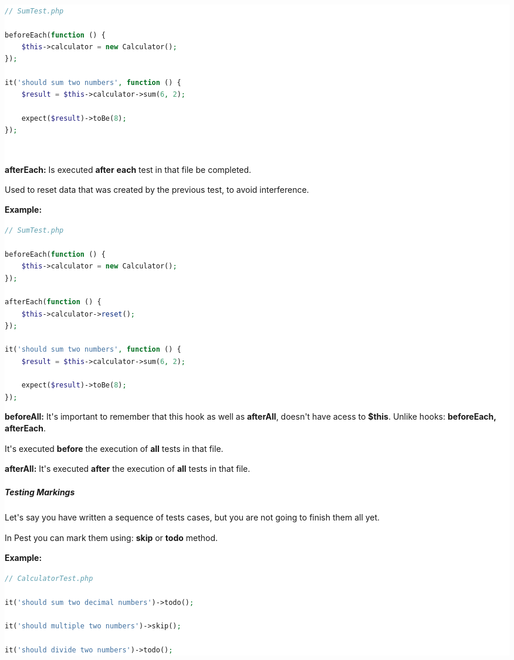 ```php
// SumTest.php

beforeEach(function () {
    $this->calculator = new Calculator();
});
 
it('should sum two numbers', function () {
    $result = $this->calculator->sum(6, 2);
    
    expect($result)->toBe(8);
});
```

<br>

**afterEach:**
Is executed **after** **each** test in that file be completed.

Used to reset data that was created by the previous test, to avoid interference.

**Example:**

```php
// SumTest.php

beforeEach(function () {
    $this->calculator = new Calculator();
});

afterEach(function () {
    $this->calculator->reset();
});
 
it('should sum two numbers', function () {
    $result = $this->calculator->sum(6, 2);
    
    expect($result)->toBe(8);
});
```
**beforeAll:**
It's important to remember that this hook as well as **afterAll**, doesn't have acess to **$this**.
Unlike hooks: **beforeEach, afterEach**.

It's executed **before** the execution of **all** tests in that file.

**afterAll:** It's executed **after** the execution of **all** tests in that file.

##### Testing Markings

Let's say you have written a sequence of tests cases, but you are not going to finish them all yet.

In Pest you can mark them using: **skip** or **todo** method.

**Example:**

```php
// CalculatorTest.php

it('should sum two decimal numbers')->todo();

it('should multiple two numbers')->skip();

it('should divide two numbers')->todo();
```
